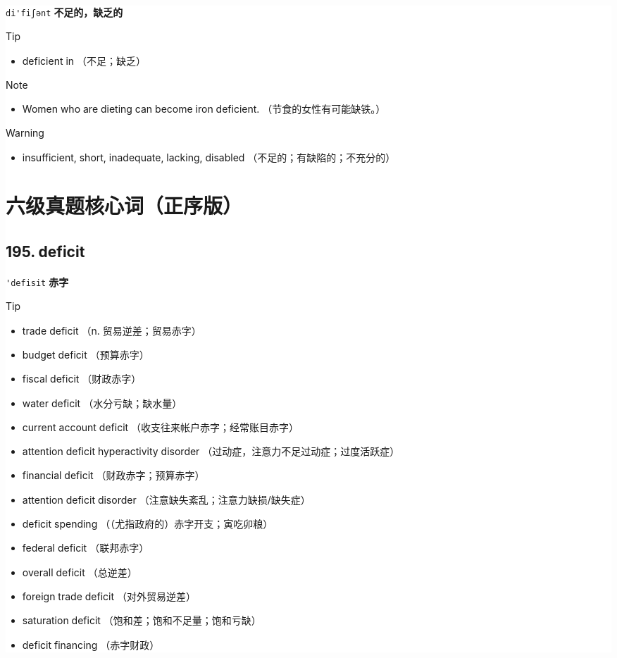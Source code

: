 `di'fiʃənt`  **不足的，缺乏的**

> [!TIP]
>
> - deficient in （不足；缺乏）
>

> [!NOTE]
>
> - Women who are dieting can become iron deficient. （节食的女性有可能缺铁。）
>

> [!WARNING]
>
> - insufficient, short, inadequate, lacking, disabled （不足的；有缺陷的；不充分的）
>

# 六级真题核心词（正序版）

## 195. deficit

`'defisit`  **赤字**

> [!TIP]
>
> - trade deficit （n. 贸易逆差；贸易赤字）
>
> - budget deficit （预算赤字）
>
> - fiscal deficit （财政赤字）
>
> - water deficit （水分亏缺；缺水量）
>
> - current account deficit （收支往来帐户赤字；经常账目赤字）
>
> - attention deficit hyperactivity disorder （过动症，注意力不足过动症；过度活跃症）
>
> - financial deficit （财政赤字；预算赤字）
>
> - attention deficit disorder （注意缺失紊乱；注意力缺损/缺失症）
>
> - deficit spending （（尤指政府的）赤字开支；寅吃卯粮）
>
> - federal deficit （联邦赤字）
>
> - overall deficit （总逆差）
>
> - foreign trade deficit （对外贸易逆差）
>
> - saturation deficit （饱和差；饱和不足量；饱和亏缺）
>
> - deficit financing （赤字财政）
>
